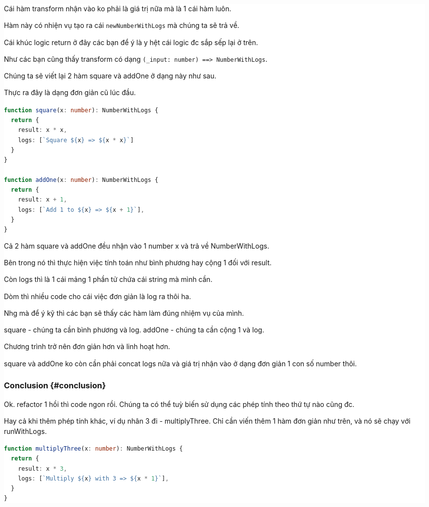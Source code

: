Cái hàm transform nhận vào ko phải là giá trị nữa mà là 1 cái hàm luôn.

Hàm này có nhiện vụ tạo ra cái `newNumberWithLogs` mà chúng ta sẽ trả về.

Cái khúc logic return ở đây các bạn để ý là y hệt cái logic đc sắp sếp lại ở trên.

Như các bạn cũng thấy transform có dạng `(_input: number) ==> NumberWithLogs`.

Chúng ta sẽ viết lại 2 hàm square và addOne ở dạng này như sau.

Thực ra đây là dạng đơn giản cũ lúc đầu.

```typescript
function square(x: number): NumberWithLogs {
  return {
    result: x * x,
    logs: [`Square ${x} => ${x * x}`]
  }
}

function addOne(x: number): NumberWithLogs {
  return {
    result: x + 1,
    logs: [`Add 1 to ${x} => ${x + 1}`],
  }
}
```

Cả 2 hàm square và addOne đều nhận vào 1 number x và trả về NumberWithLogs.

Bên trong nó thì thực hiện việc tính toán như bình phương hay cộng 1 đối với result.

Còn logs thì là 1 cái mảng 1 phần tử chứa cái string mà mình cần.

Dòm thì nhiều code cho cái việc đơn giản là log ra thôi ha.

Nhg mà để ý kỹ thì các bạn sẽ thấy các hàm làm đúng nhiệm vụ của mình.

square - chúng ta cần bình phương và log. addOne - chúng ta cần cộng 1 và log.

Chương trình trở nên đơn giản hơn và linh hoạt hơn.

square và addOne ko còn cần phải concat logs nữa và giá trị nhận vào ở dạng đơn giản 1 con số number thôi.


### Conclusion {#conclusion}

Ok. refactor 1 hồi thì code ngon rồi. Chúng ta có thể tuỳ biến sử dụng các phép tính theo thứ tự nào cũng đc.

Hay cả khi thêm phép tính khác, ví dụ nhân 3 đi - multiplyThree. Chỉ cần viến thêm 1 hàm đơn giản như trên, và nó sẽ chạy với runWithLogs.

```typescript
function multiplyThree(x: number): NumberWithLogs {
  return {
    result: x * 3,
    logs: [`Multiply ${x} with 3 => ${x * 1}`],
  }
}
```
